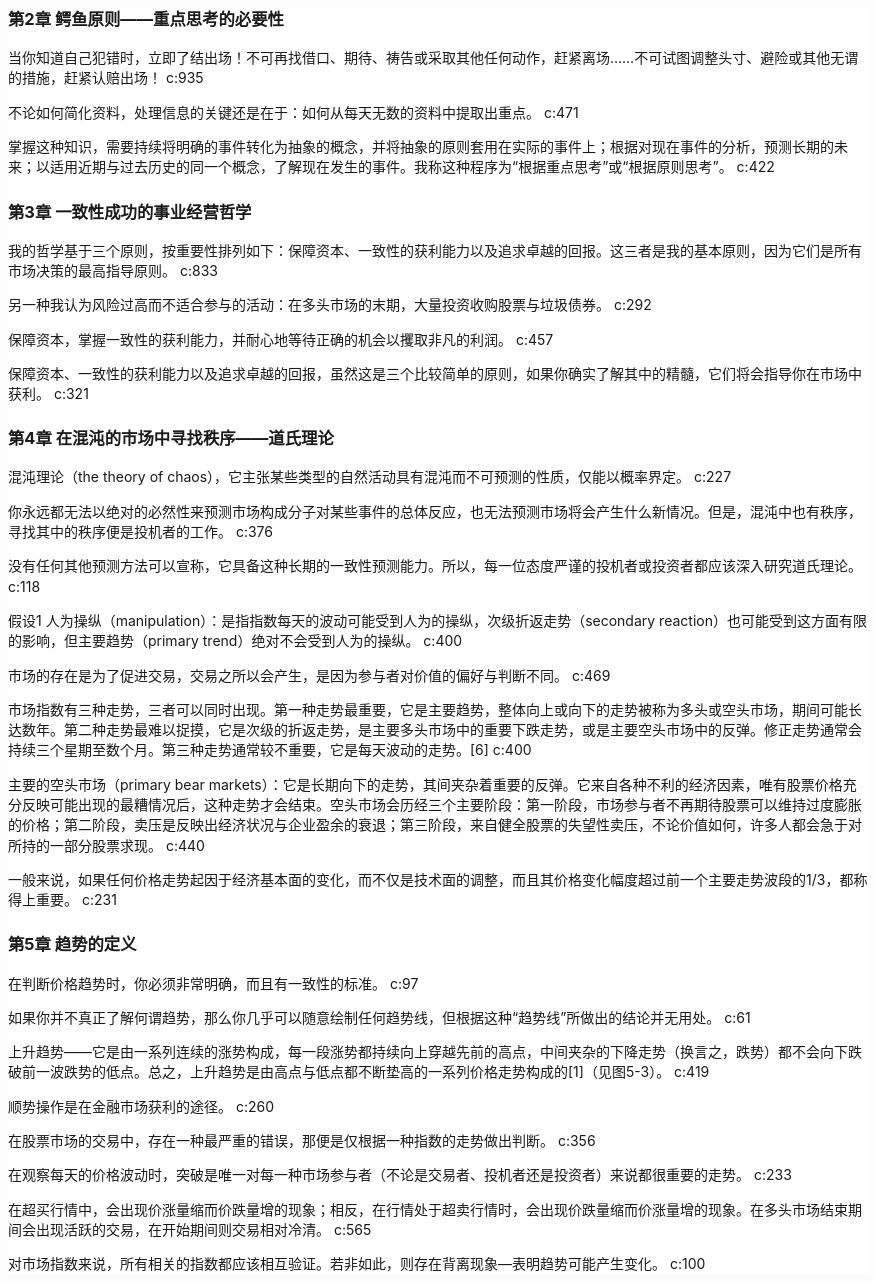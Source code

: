 ### 第2章 鳄鱼原则——重点思考的必要性

当你知道自己犯错时，立即了结出场！不可再找借口、期待、祷告或采取其他任何动作，赶紧离场……不可试图调整头寸、避险或其他无谓的措施，赶紧认赔出场！ c:935

不论如何简化资料，处理信息的关键还是在于：如何从每天无数的资料中提取出重点。 c:471

掌握这种知识，需要持续将明确的事件转化为抽象的概念，并将抽象的原则套用在实际的事件上；根据对现在事件的分析，预测长期的未来；以适用近期与过去历史的同一个概念，了解现在发生的事件。我称这种程序为“根据重点思考”或“根据原则思考”。 c:422

### 第3章 一致性成功的事业经营哲学

我的哲学基于三个原则，按重要性排列如下：保障资本、一致性的获利能力以及追求卓越的回报。这三者是我的基本原则，因为它们是所有市场决策的最高指导原则。 c:833

另一种我认为风险过高而不适合参与的活动：在多头市场的末期，大量投资收购股票与垃圾债券。 c:292

保障资本，掌握一致性的获利能力，并耐心地等待正确的机会以攫取非凡的利润。 c:457

保障资本、一致性的获利能力以及追求卓越的回报，虽然这是三个比较简单的原则，如果你确实了解其中的精髓，它们将会指导你在市场中获利。 c:321

### 第4章 在混沌的市场中寻找秩序——道氏理论

混沌理论（the theory of chaos），它主张某些类型的自然活动具有混沌而不可预测的性质，仅能以概率界定。 c:227

你永远都无法以绝对的必然性来预测市场构成分子对某些事件的总体反应，也无法预测市场将会产生什么新情况。但是，混沌中也有秩序，寻找其中的秩序便是投机者的工作。 c:376

没有任何其他预测方法可以宣称，它具备这种长期的一致性预测能力。所以，每一位态度严谨的投机者或投资者都应该深入研究道氏理论。 c:118

假设1
人为操纵（manipulation）：是指指数每天的波动可能受到人为的操纵，次级折返走势（secondary reaction）也可能受到这方面有限的影响，但主要趋势（primary trend）绝对不会受到人为的操纵。 c:400

市场的存在是为了促进交易，交易之所以会产生，是因为参与者对价值的偏好与判断不同。 c:469

市场指数有三种走势，三者可以同时出现。第一种走势最重要，它是主要趋势，整体向上或向下的走势被称为多头或空头市场，期间可能长达数年。第二种走势最难以捉摸，它是次级的折返走势，是主要多头市场中的重要下跌走势，或是主要空头市场中的反弹。修正走势通常会持续三个星期至数个月。第三种走势通常较不重要，它是每天波动的走势。[6] c:400

主要的空头市场（primary bear markets）：它是长期向下的走势，其间夹杂着重要的反弹。它来自各种不利的经济因素，唯有股票价格充分反映可能出现的最糟情况后，这种走势才会结束。空头市场会历经三个主要阶段：第一阶段，市场参与者不再期待股票可以维持过度膨胀的价格；第二阶段，卖压是反映出经济状况与企业盈余的衰退；第三阶段，来自健全股票的失望性卖压，不论价值如何，许多人都会急于对所持的一部分股票求现。 c:440

一般来说，如果任何价格走势起因于经济基本面的变化，而不仅是技术面的调整，而且其价格变化幅度超过前一个主要走势波段的1/3，都称得上重要。 c:231

### 第5章 趋势的定义

在判断价格趋势时，你必须非常明确，而且有一致性的标准。 c:97

如果你并不真正了解何谓趋势，那么你几乎可以随意绘制任何趋势线，但根据这种“趋势线”所做出的结论并无用处。 c:61

上升趋势——它是由一系列连续的涨势构成，每一段涨势都持续向上穿越先前的高点，中间夹杂的下降走势（换言之，跌势）都不会向下跌破前一波跌势的低点。总之，上升趋势是由高点与低点都不断垫高的一系列价格走势构成的[1]（见图5-3）。 c:419

顺势操作是在金融市场获利的途径。 c:260

在股票市场的交易中，存在一种最严重的错误，那便是仅根据一种指数的走势做出判断。 c:356

在观察每天的价格波动时，突破是唯一对每一种市场参与者（不论是交易者、投机者还是投资者）来说都很重要的走势。 c:233

在超买行情中，会出现价涨量缩而价跌量增的现象；相反，在行情处于超卖行情时，会出现价跌量缩而价涨量增的现象。在多头市场结束期间会出现活跃的交易，在开始期间则交易相对冷清。 c:565

对市场指数来说，所有相关的指数都应该相互验证。若非如此，则存在背离现象—表明趋势可能产生变化。 c:100
